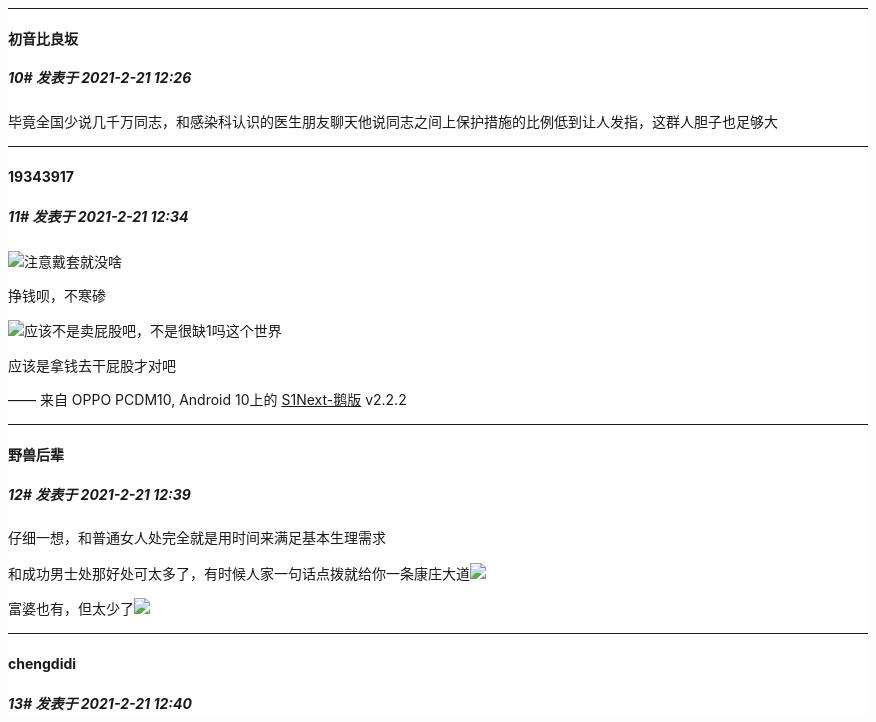 




*****

####  初音比良坂  
##### 10#       发表于 2021-2-21 12:26




毕竟全国少说几千万同志，和感染科认识的医生朋友聊天他说同志之间上保护措施的比例低到让人发指，这群人胆子也足够大







*****

####  19343917  
##### 11#       发表于 2021-2-21 12:34



<img src="https://static.saraba1st.com/image/smiley/face2017/049.png" referrerpolicy="no-referrer">注意戴套就没啥

挣钱呗，不寒碜

<img src="https://static.saraba1st.com/image/smiley/face2017/003.png" referrerpolicy="no-referrer">应该不是卖屁股吧，不是很缺1吗这个世界

应该是拿钱去干屁股才对吧

—— 来自 OPPO PCDM10, Android 10上的 [S1Next-鹅版](https://github.com/ykrank/S1-Next/releases) v2.2.2







*****

####  野兽后辈  
##### 12#       发表于 2021-2-21 12:39




仔细一想，和普通女人处完全就是用时间来满足基本生理需求

和成功男士处那好处可太多了，有时候人家一句话点拨就给你一条康庄大道<img src="https://static.saraba1st.com/image/smiley/face2017/066.png" referrerpolicy="no-referrer">

富婆也有，但太少了<img src="https://static.saraba1st.com/image/smiley/face2017/066.png" referrerpolicy="no-referrer">







*****

####  chengdidi  
##### 13#       发表于 2021-2-21 12:40
